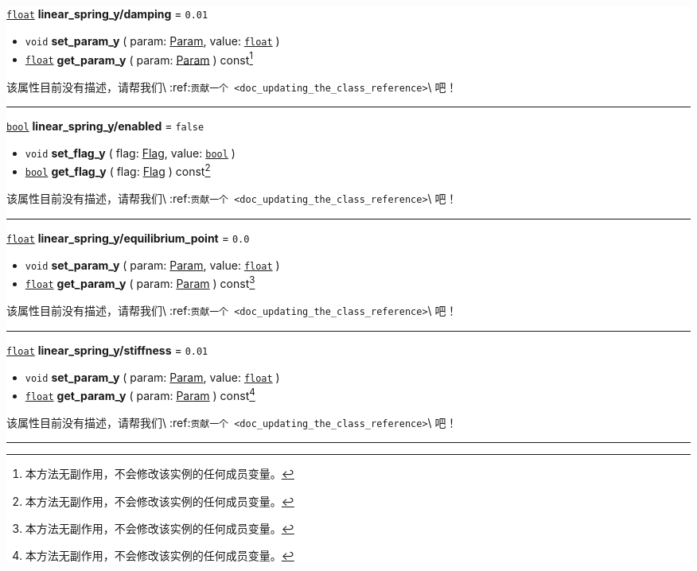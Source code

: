 <div id="_class_generic6dofjoint3d_property_linear_spring_y/damping"></div>

[`float`](class_float.md) **linear_spring_y/damping** = ``0.01`` <div id="class_generic6dofjoint3d_property_linear_spring_y/damping"></div>

- `void` **set_param_y** ( param: [Param](#enum_generic6dofjoint3d_param), value: [`float`](class_float.md) )
- [`float`](class_float.md) **get_param_y** ( param: [Param](#enum_generic6dofjoint3d_param) ) const[^const]

该属性目前没有描述，请帮我们\ :ref:`贡献一个 <doc_updating_the_class_reference>`\ 吧！



---

<div id="_class_generic6dofjoint3d_property_linear_spring_y/enabled"></div>

[`bool`](class_bool.md) **linear_spring_y/enabled** = ``false`` <div id="class_generic6dofjoint3d_property_linear_spring_y/enabled"></div>

- `void` **set_flag_y** ( flag: [Flag](#enum_generic6dofjoint3d_flag), value: [`bool`](class_bool.md) )
- [`bool`](class_bool.md) **get_flag_y** ( flag: [Flag](#enum_generic6dofjoint3d_flag) ) const[^const]

该属性目前没有描述，请帮我们\ :ref:`贡献一个 <doc_updating_the_class_reference>`\ 吧！



---

<div id="_class_generic6dofjoint3d_property_linear_spring_y/equilibrium_point"></div>

[`float`](class_float.md) **linear_spring_y/equilibrium_point** = ``0.0`` <div id="class_generic6dofjoint3d_property_linear_spring_y/equilibrium_point"></div>

- `void` **set_param_y** ( param: [Param](#enum_generic6dofjoint3d_param), value: [`float`](class_float.md) )
- [`float`](class_float.md) **get_param_y** ( param: [Param](#enum_generic6dofjoint3d_param) ) const[^const]

该属性目前没有描述，请帮我们\ :ref:`贡献一个 <doc_updating_the_class_reference>`\ 吧！



---

<div id="_class_generic6dofjoint3d_property_linear_spring_y/stiffness"></div>

[`float`](class_float.md) **linear_spring_y/stiffness** = ``0.01`` <div id="class_generic6dofjoint3d_property_linear_spring_y/stiffness"></div>

- `void` **set_param_y** ( param: [Param](#enum_generic6dofjoint3d_param), value: [`float`](class_float.md) )
- [`float`](class_float.md) **get_param_y** ( param: [Param](#enum_generic6dofjoint3d_param) ) const[^const]

该属性目前没有描述，请帮我们\ :ref:`贡献一个 <doc_updating_the_class_reference>`\ 吧！



---


[^virtual]: 本方法通常需要用户覆盖才能生效。
[^const]: 本方法无副作用，不会修改该实例的任何成员变量。
[^vararg]: 本方法除了能接受在此处描述的参数外，还能够继续接受任意数量的参数。
[^constructor]: 本方法用于构造某个类型。
[^static]: 调用本方法无需实例，可直接使用类名进行调用。
[^operator]: 本方法描述的是使用本类型作为左操作数的有效运算符。
[^bitfield]: 这个值是由下列位标志构成位掩码的整数。
[^void]: 无返回值。